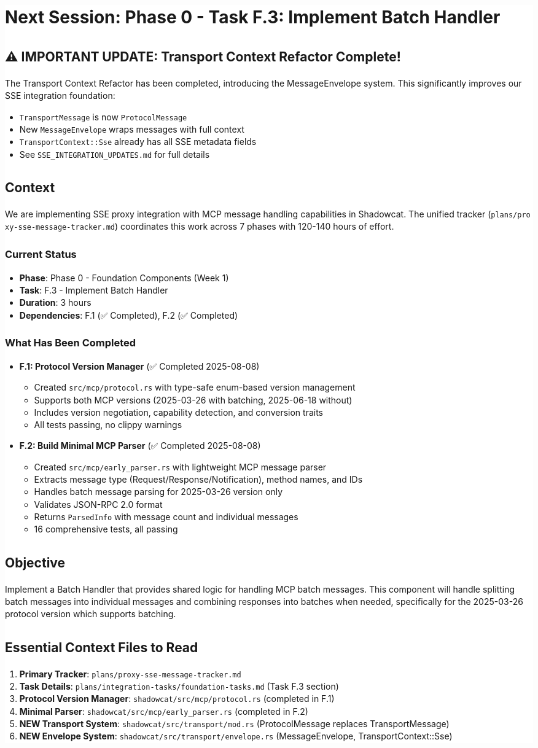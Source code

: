 # Next Session: Phase 0 - Task F.3: Implement Batch Handler

## ⚠️ IMPORTANT UPDATE: Transport Context Refactor Complete!

The Transport Context Refactor has been completed, introducing the MessageEnvelope system. This significantly improves our SSE integration foundation:
- `TransportMessage` is now `ProtocolMessage`
- New `MessageEnvelope` wraps messages with full context
- `TransportContext::Sse` already has all SSE metadata fields
- See `SSE_INTEGRATION_UPDATES.md` for full details

## Context

We are implementing SSE proxy integration with MCP message handling capabilities in Shadowcat. The unified tracker (`plans/proxy-sse-message-tracker.md`) coordinates this work across 7 phases with 120-140 hours of effort.

### Current Status
- **Phase**: Phase 0 - Foundation Components (Week 1)
- **Task**: F.3 - Implement Batch Handler
- **Duration**: 3 hours
- **Dependencies**: F.1 (✅ Completed), F.2 (✅ Completed)

### What Has Been Completed
- **F.1: Protocol Version Manager** (✅ Completed 2025-08-08)
  - Created `src/mcp/protocol.rs` with type-safe enum-based version management
  - Supports both MCP versions (2025-03-26 with batching, 2025-06-18 without)
  - Includes version negotiation, capability detection, and conversion traits
  - All tests passing, no clippy warnings

- **F.2: Build Minimal MCP Parser** (✅ Completed 2025-08-08)
  - Created `src/mcp/early_parser.rs` with lightweight MCP message parser
  - Extracts message type (Request/Response/Notification), method names, and IDs
  - Handles batch message parsing for 2025-03-26 version only
  - Validates JSON-RPC 2.0 format
  - Returns `ParsedInfo` with message count and individual messages
  - 16 comprehensive tests, all passing

## Objective

Implement a Batch Handler that provides shared logic for handling MCP batch messages. This component will handle splitting batch messages into individual messages and combining responses into batches when needed, specifically for the 2025-03-26 protocol version which supports batching.

## Essential Context Files to Read

1. **Primary Tracker**: `plans/proxy-sse-message-tracker.md`
2. **Task Details**: `plans/integration-tasks/foundation-tasks.md` (Task F.3 section)
3. **Protocol Version Manager**: `shadowcat/src/mcp/protocol.rs` (completed in F.1)
4. **Minimal Parser**: `shadowcat/src/mcp/early_parser.rs` (completed in F.2)
5. **NEW Transport System**: `shadowcat/src/transport/mod.rs` (ProtocolMessage replaces TransportMessage)
6. **NEW Envelope System**: `shadowcat/src/transport/envelope.rs` (MessageEnvelope, TransportContext::Sse)
